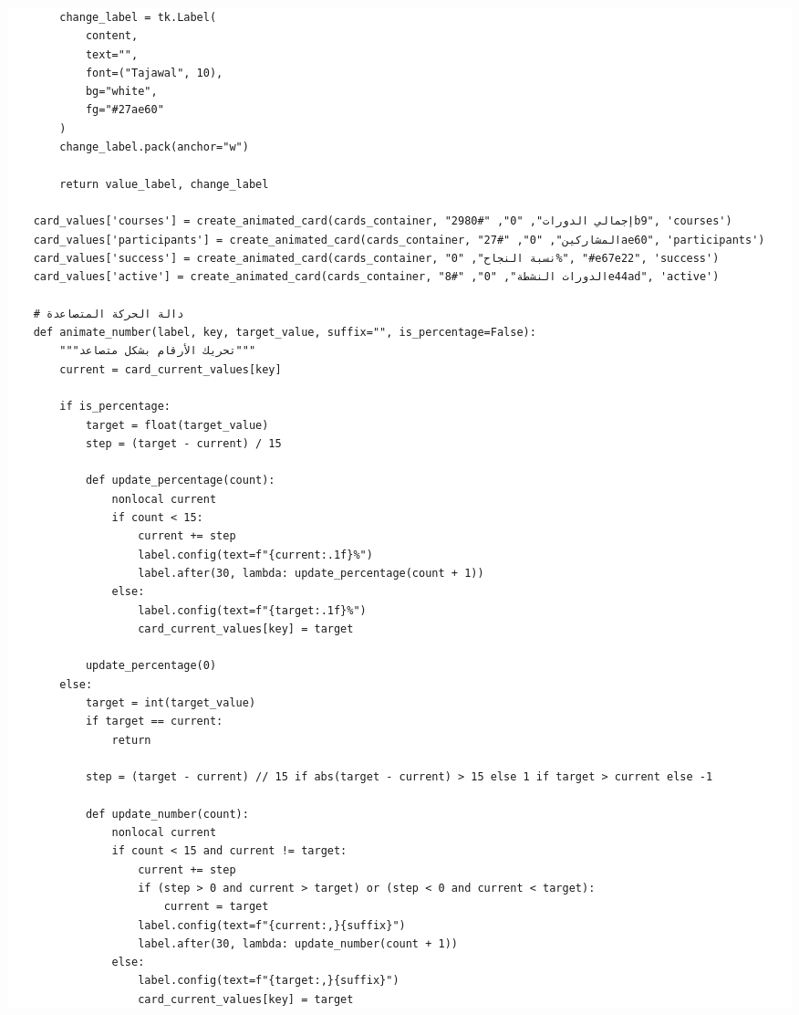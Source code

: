             change_label = tk.Label(
                content,
                text="",
                font=("Tajawal", 10),
                bg="white",
                fg="#27ae60"
            )
            change_label.pack(anchor="w")

            return value_label, change_label

        card_values['courses'] = create_animated_card(cards_container, "إجمالي الدورات", "0", "#2980b9", 'courses')
        card_values['participants'] = create_animated_card(cards_container, "المشاركين", "0", "#27ae60", 'participants')
        card_values['success'] = create_animated_card(cards_container, "نسبة النجاح", "0%", "#e67e22", 'success')
        card_values['active'] = create_animated_card(cards_container, "الدورات النشطة", "0", "#8e44ad", 'active')

        # دالة الحركة المتصاعدة
        def animate_number(label, key, target_value, suffix="", is_percentage=False):
            """تحريك الأرقام بشكل متصاعد"""
            current = card_current_values[key]

            if is_percentage:
                target = float(target_value)
                step = (target - current) / 15

                def update_percentage(count):
                    nonlocal current
                    if count < 15:
                        current += step
                        label.config(text=f"{current:.1f}%")
                        label.after(30, lambda: update_percentage(count + 1))
                    else:
                        label.config(text=f"{target:.1f}%")
                        card_current_values[key] = target

                update_percentage(0)
            else:
                target = int(target_value)
                if target == current:
                    return

                step = (target - current) // 15 if abs(target - current) > 15 else 1 if target > current else -1

                def update_number(count):
                    nonlocal current
                    if count < 15 and current != target:
                        current += step
                        if (step > 0 and current > target) or (step < 0 and current < target):
                            current = target
                        label.config(text=f"{current:,}{suffix}")
                        label.after(30, lambda: update_number(count + 1))
                    else:
                        label.config(text=f"{target:,}{suffix}")
                        card_current_values[key] = target
